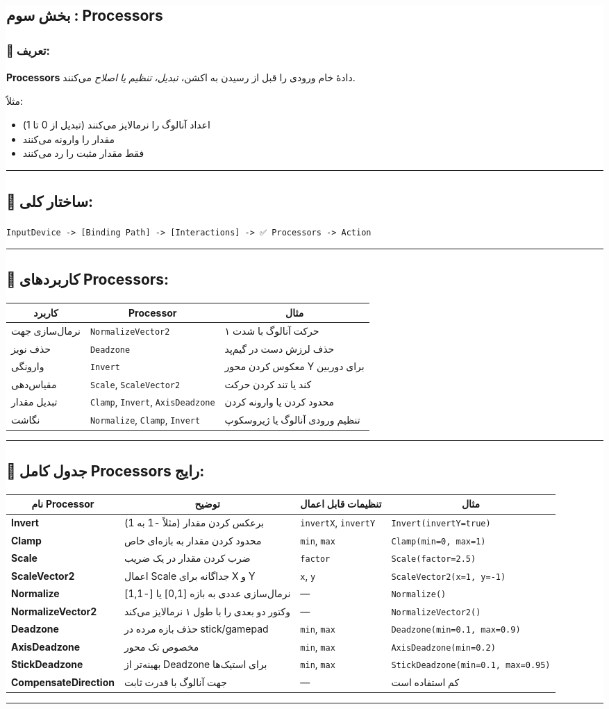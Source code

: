 ## بخش سوم : Processors

### 📌 تعریف:

**Processors** دادهٔ خام ورودی را قبل از رسیدن به اکشن، _تبدیل، تنظیم یا اصلاح_ می‌کنند.

مثلاً:

-   اعداد آنالوگ را نرمالایز می‌کنند (تبدیل از 0 تا 1)
-   مقدار را وارونه می‌کنند
-   فقط مقدار مثبت را رد می‌کنند

---

## 📁 ساختار کلی:

```plaintext
InputDevice -> [Binding Path] -> [Interactions] -> ✅ Processors -> Action
```

---

## 🧭 کاربردهای Processors:

| کاربرد         | Processor                         | مثال                           |
| -------------- | --------------------------------- | ------------------------------ |
| نرمال‌سازی جهت | `NormalizeVector2`                | حرکت آنالوگ با شدت ۱           |
| حذف نویز       | `Deadzone`                        | حذف لرزش دست در گیم‌پد         |
| وارونگی        | `Invert`                          | معکوس کردن محور Y برای دوربین  |
| مقیاس‌دهی      | `Scale`, `ScaleVector2`           | کند یا تند کردن حرکت           |
| تبدیل مقدار    | `Clamp`, `Invert`, `AxisDeadzone` | محدود کردن یا وارونه کردن      |
| نگاشت          | `Normalize`, `Clamp`, `Invert`    | تنظیم ورودی آنالوگ یا ژیروسکوپ |

---

## 💠 جدول کامل Processors رایج:

| نام Processor           | توضیح                                     | تنظیمات قابل اعمال   | مثال                               |
| ----------------------- | ----------------------------------------- | -------------------- | ---------------------------------- |
| **Invert**              | برعکس کردن مقدار (مثلاً -1 به 1)          | `invertX`, `invertY` | `Invert(invertY=true)`             |
| **Clamp**               | محدود کردن مقدار به بازه‌ای خاص           | `min`, `max`         | `Clamp(min=0, max=1)`              |
| **Scale**               | ضرب کردن مقدار در یک ضریب                 | `factor`             | `Scale(factor=2.5)`                |
| **ScaleVector2**        | اعمال Scale جداگانه برای X و Y            | `x`, `y`             | `ScaleVector2(x=1, y=-1)`          |
| **Normalize**           | نرمال‌سازی عددی به بازه \[0,1] یا \[-1,1] | —                    | `Normalize()`                      |
| **NormalizeVector2**    | وکتور دو بعدی را با طول ۱ نرمالایز می‌کند | —                    | `NormalizeVector2()`               |
| **Deadzone**            | حذف بازه مرده در stick/gamepad            | `min`, `max`         | `Deadzone(min=0.1, max=0.9)`       |
| **AxisDeadzone**        | مخصوص تک محور                             | `min`, `max`         | `AxisDeadzone(min=0.2)`            |
| **StickDeadzone**       | بهینه‌تر از Deadzone برای استیک‌ها        | `min`, `max`         | `StickDeadzone(min=0.1, max=0.95)` |
| **CompensateDirection** | جهت آنالوگ با قدرت ثابت                   | —                    | کم استفاده است                     |

---